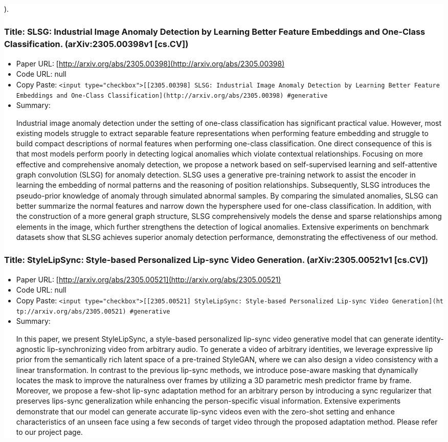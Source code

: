 ).
</p>

### Title: SLSG: Industrial Image Anomaly Detection by Learning Better Feature Embeddings and One-Class Classification. (arXiv:2305.00398v1 [cs.CV])
* Paper URL: [http://arxiv.org/abs/2305.00398](http://arxiv.org/abs/2305.00398)
* Code URL: null
* Copy Paste: `<input type="checkbox">[[2305.00398] SLSG: Industrial Image Anomaly Detection by Learning Better Feature Embeddings and One-Class Classification](http://arxiv.org/abs/2305.00398) #generative`
* Summary: <p>Industrial image anomaly detection under the setting of one-class
classification has significant practical value. However, most existing models
struggle to extract separable feature representations when performing feature
embedding and struggle to build compact descriptions of normal features when
performing one-class classification. One direct consequence of this is that
most models perform poorly in detecting logical anomalies which violate
contextual relationships. Focusing on more effective and comprehensive anomaly
detection, we propose a network based on self-supervised learning and
self-attentive graph convolution (SLSG) for anomaly detection. SLSG uses a
generative pre-training network to assist the encoder in learning the embedding
of normal patterns and the reasoning of position relationships. Subsequently,
SLSG introduces the pseudo-prior knowledge of anomaly through simulated
abnormal samples. By comparing the simulated anomalies, SLSG can better
summarize the normal features and narrow down the hypersphere used for
one-class classification. In addition, with the construction of a more general
graph structure, SLSG comprehensively models the dense and sparse relationships
among elements in the image, which further strengthens the detection of logical
anomalies. Extensive experiments on benchmark datasets show that SLSG achieves
superior anomaly detection performance, demonstrating the effectiveness of our
method.
</p>

### Title: StyleLipSync: Style-based Personalized Lip-sync Video Generation. (arXiv:2305.00521v1 [cs.CV])
* Paper URL: [http://arxiv.org/abs/2305.00521](http://arxiv.org/abs/2305.00521)
* Code URL: null
* Copy Paste: `<input type="checkbox">[[2305.00521] StyleLipSync: Style-based Personalized Lip-sync Video Generation](http://arxiv.org/abs/2305.00521) #generative`
* Summary: <p>In this paper, we present StyleLipSync, a style-based personalized lip-sync
video generative model that can generate identity-agnostic lip-synchronizing
video from arbitrary audio. To generate a video of arbitrary identities, we
leverage expressive lip prior from the semantically rich latent space of a
pre-trained StyleGAN, where we can also design a video consistency with a
linear transformation. In contrast to the previous lip-sync methods, we
introduce pose-aware masking that dynamically locates the mask to improve the
naturalness over frames by utilizing a 3D parametric mesh predictor frame by
frame. Moreover, we propose a few-shot lip-sync adaptation method for an
arbitrary person by introducing a sync regularizer that preserves lips-sync
generalization while enhancing the person-specific visual information.
Extensive experiments demonstrate that our model can generate accurate lip-sync
videos even with the zero-shot setting and enhance characteristics of an unseen
face using a few seconds of target video through the proposed adaptation
method. Please refer to our project page.
</p>
